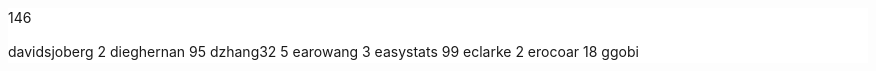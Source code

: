 146
</td>
</tr>
<tr>
<td headers="user" class="gt_row gt_left">
davidsjoberg
</td>
<td headers="value" class="gt_row gt_right">
2
</td>
</tr>
<tr>
<td headers="user" class="gt_row gt_left">
dieghernan
</td>
<td headers="value" class="gt_row gt_right">
95
</td>
</tr>
<tr>
<td headers="user" class="gt_row gt_left">
dzhang32
</td>
<td headers="value" class="gt_row gt_right">
5
</td>
</tr>
<tr>
<td headers="user" class="gt_row gt_left">
earowang
</td>
<td headers="value" class="gt_row gt_right">
3
</td>
</tr>
<tr>
<td headers="user" class="gt_row gt_left">
easystats
</td>
<td headers="value" class="gt_row gt_right">
99
</td>
</tr>
<tr>
<td headers="user" class="gt_row gt_left">
eclarke
</td>
<td headers="value" class="gt_row gt_right">
2
</td>
</tr>
<tr>
<td headers="user" class="gt_row gt_left">
erocoar
</td>
<td headers="value" class="gt_row gt_right">
18
</td>
</tr>
<tr>
<td headers="user" class="gt_row gt_left">
ggobi
</td>
<td headers="value" class="gt_row gt_right">
